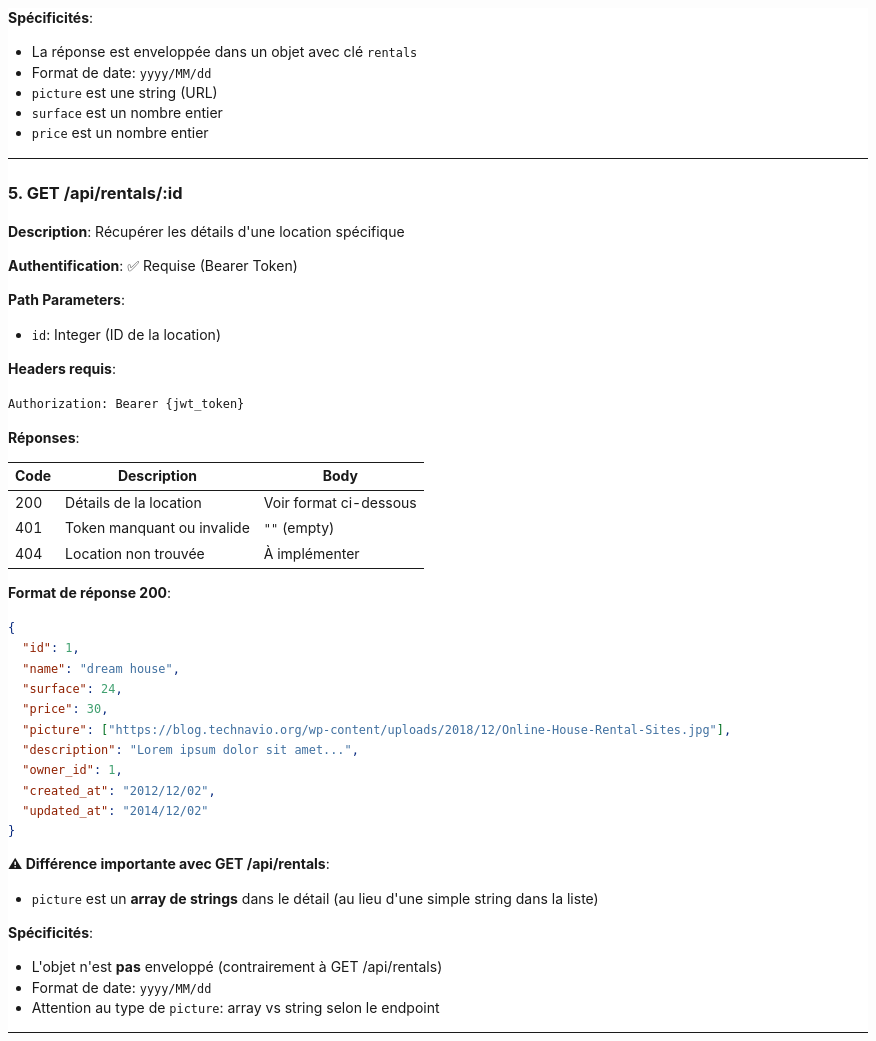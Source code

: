 **Spécificités**:
- La réponse est enveloppée dans un objet avec clé `rentals`
- Format de date: `yyyy/MM/dd`
- `picture` est une string (URL)
- `surface` est un nombre entier
- `price` est un nombre entier

---

### 5. GET /api/rentals/:id

**Description**: Récupérer les détails d'une location spécifique

**Authentification**: ✅ Requise (Bearer Token)

**Path Parameters**:
- `id`: Integer (ID de la location)

**Headers requis**:
```
Authorization: Bearer {jwt_token}
```

**Réponses**:

| Code | Description | Body |
|------|-------------|------|
| 200 | Détails de la location | Voir format ci-dessous |
| 401 | Token manquant ou invalide | `""` (empty) |
| 404 | Location non trouvée | À implémenter |

**Format de réponse 200**:
```json
{
  "id": 1,
  "name": "dream house",
  "surface": 24,
  "price": 30,
  "picture": ["https://blog.technavio.org/wp-content/uploads/2018/12/Online-House-Rental-Sites.jpg"],
  "description": "Lorem ipsum dolor sit amet...",
  "owner_id": 1,
  "created_at": "2012/12/02",
  "updated_at": "2014/12/02"
}
```

**⚠️ Différence importante avec GET /api/rentals**:
- `picture` est un **array de strings** dans le détail (au lieu d'une simple string dans la liste)

**Spécificités**:
- L'objet n'est **pas** enveloppé (contrairement à GET /api/rentals)
- Format de date: `yyyy/MM/dd`
- Attention au type de `picture`: array vs string selon le endpoint

---